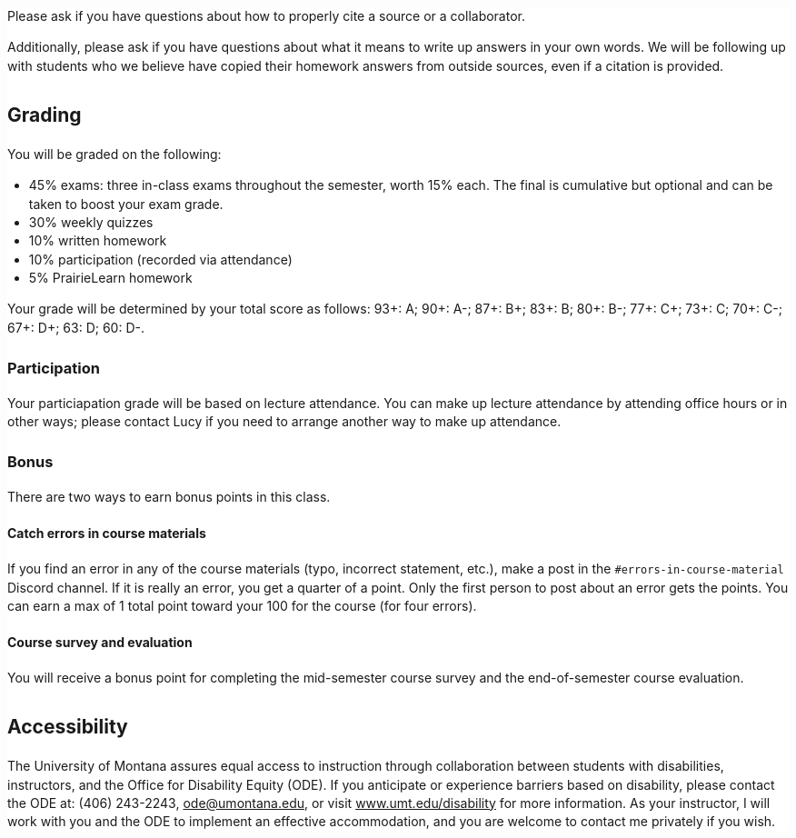 Please ask if you have questions about how to properly cite a source or a
collaborator.

Additionally, please ask if you have questions about what it means to write up answers in your own words.
We will be following up with students who we believe have copied their homework answers from outside sources, even if a citation is provided.

## Grading

You will be graded on the following:
* 45% exams: three in-class exams throughout the semester, worth 15% each. The final is cumulative but optional and can be taken to
boost your exam grade.
* 30% weekly quizzes
* 10% written homework
* 10% participation (recorded via attendance)
* 5% PrairieLearn homework

Your grade will be determined by your total score as follows:
93+: A; 90+: A-; 87+: B+; 83+: B; 80+: B-; 77+: C+; 73+: C; 70+: C-; 67+: D+; 63: D; 60: D-.

### Participation

Your particiapation grade will be based on lecture attendance. You can make up
lecture attendance by attending office hours or in other ways; please contact
Lucy if you need to arrange another way to make up attendance.

### Bonus

There are two ways to earn bonus points in this class.

#### Catch errors in course materials

If you find an error in any of the course materials (typo, incorrect statement,
etc.), make a post in the `#errors-in-course-material` Discord channel.  If it
is really an error, you get a quarter of a point. Only the first person to post
about an error gets the points. You can earn a max of 1 total point toward your
100 for the course (for four errors).

#### Course survey and evaluation

You will receive a bonus point for completing the mid-semester course survey and the
end-of-semester course evaluation.


## Accessibility

The University of Montana assures equal access to instruction through
collaboration between students with disabilities, instructors, and the Office
for Disability Equity (ODE). If you anticipate or experience barriers based
on disability, please contact the ODE at: (406) 243-2243, ode@umontana.edu, or
visit www.umt.edu/disability for more information. As your instructor, I
will work with you and the ODE to implement an effective accommodation, and you
are welcome to contact me privately if you wish.
